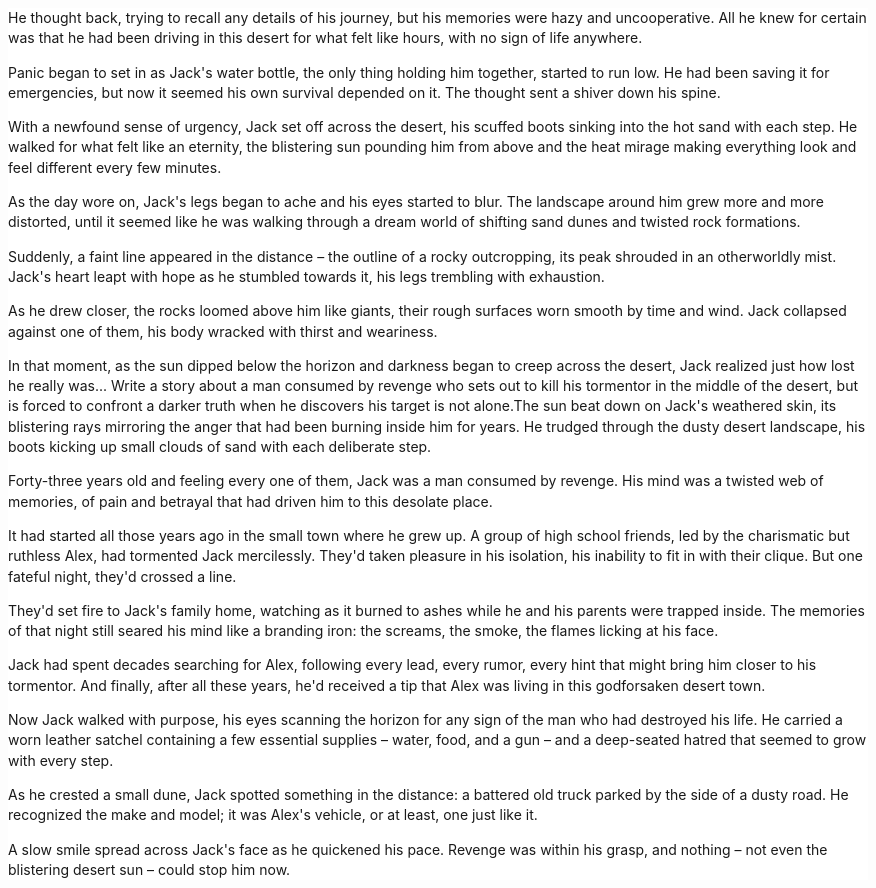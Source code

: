 He thought back, trying to recall any details of his journey, but his memories were hazy and uncooperative. All he knew for certain was that he had been driving in this desert for what felt like hours, with no sign of life anywhere.

Panic began to set in as Jack's water bottle, the only thing holding him together, started to run low. He had been saving it for emergencies, but now it seemed his own survival depended on it. The thought sent a shiver down his spine.

With a newfound sense of urgency, Jack set off across the desert, his scuffed boots sinking into the hot sand with each step. He walked for what felt like an eternity, the blistering sun pounding him from above and the heat mirage making everything look and feel different every few minutes.

As the day wore on, Jack's legs began to ache and his eyes started to blur. The landscape around him grew more and more distorted, until it seemed like he was walking through a dream world of shifting sand dunes and twisted rock formations.

Suddenly, a faint line appeared in the distance – the outline of a rocky outcropping, its peak shrouded in an otherworldly mist. Jack's heart leapt with hope as he stumbled towards it, his legs trembling with exhaustion.

As he drew closer, the rocks loomed above him like giants, their rough surfaces worn smooth by time and wind. Jack collapsed against one of them, his body wracked with thirst and weariness.

In that moment, as the sun dipped below the horizon and darkness began to creep across the desert, Jack realized just how lost he really was...<end>
Write a story about a man consumed by revenge who sets out to kill his tormentor in the middle of the desert, but is forced to confront a darker truth when he discovers his target is not alone.<start>The sun beat down on Jack's weathered skin, its blistering rays mirroring the anger that had been burning inside him for years. He trudged through the dusty desert landscape, his boots kicking up small clouds of sand with each deliberate step.

Forty-three years old and feeling every one of them, Jack was a man consumed by revenge. His mind was a twisted web of memories, of pain and betrayal that had driven him to this desolate place.

It had started all those years ago in the small town where he grew up. A group of high school friends, led by the charismatic but ruthless Alex, had tormented Jack mercilessly. They'd taken pleasure in his isolation, his inability to fit in with their clique. But one fateful night, they'd crossed a line.

They'd set fire to Jack's family home, watching as it burned to ashes while he and his parents were trapped inside. The memories of that night still seared his mind like a branding iron: the screams, the smoke, the flames licking at his face.

Jack had spent decades searching for Alex, following every lead, every rumor, every hint that might bring him closer to his tormentor. And finally, after all these years, he'd received a tip that Alex was living in this godforsaken desert town.

Now Jack walked with purpose, his eyes scanning the horizon for any sign of the man who had destroyed his life. He carried a worn leather satchel containing a few essential supplies – water, food, and a gun – and a deep-seated hatred that seemed to grow with every step.

As he crested a small dune, Jack spotted something in the distance: a battered old truck parked by the side of a dusty road. He recognized the make and model; it was Alex's vehicle, or at least, one just like it.

A slow smile spread across Jack's face as he quickened his pace. Revenge was within his grasp, and nothing – not even the blistering desert sun – could stop him now.
